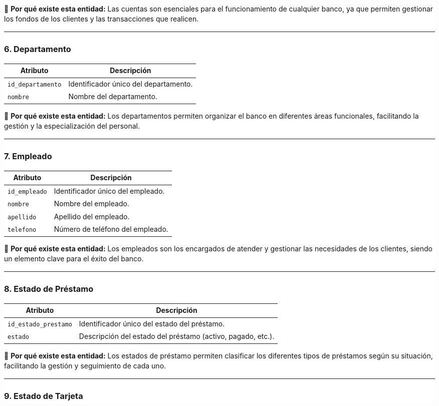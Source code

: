 
🔹 **Por qué existe esta entidad:**
Las cuentas son esenciales para el funcionamiento de cualquier banco, ya que permiten gestionar los fondos de los clientes y las transacciones que realicen.

---

### 6. **Departamento**

| Atributo          | Descripción                           |
| ----------------- | ------------------------------------- |
| `id_departamento` | Identificador único del departamento. |
| `nombre`          | Nombre del departamento.              |

🔹 **Por qué existe esta entidad:**
Los departamentos permiten organizar el banco en diferentes áreas funcionales, facilitando la gestión y la especialización del personal.

---

### 7. **Empleado**

| Atributo              | Descripción                                            |
| --------------------- | ------------------------------------------------------ |
| `id_empleado`         | Identificador único del empleado.                      |
| `nombre`              | Nombre del empleado.                                   |
| `apellido`            | Apellido del empleado.                                 |
| `telefono`            | Número de teléfono del empleado.                       |

🔹 **Por qué existe esta entidad:**
Los empleados son los encargados de atender y gestionar las necesidades de los clientes, siendo un elemento clave para el éxito del banco.

---

### 8. **Estado de Préstamo**

| Atributo             | Descripción                                                 |
| -------------------- | ----------------------------------------------------------- |
| `id_estado_prestamo` | Identificador único del estado del préstamo.                |
| `estado`             | Descripción del estado del préstamo (activo, pagado, etc.). |

🔹 **Por qué existe esta entidad:**
Los estados de préstamo permiten clasificar los diferentes tipos de préstamos según su situación, facilitando la gestión y seguimiento de cada uno.

---

### 9. **Estado de Tarjeta**
